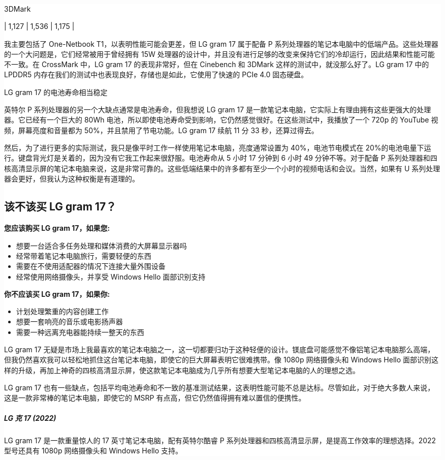 3DMark

 | 1,127 | 1,536 | 1,175 |

我主要包括了 One-Netbook T1，以表明性能可能会更差，但 LG gram 17 属于配备 P 系列处理器的笔记本电脑中的低端产品。这些处理器的一个大问题是，它们经常被用于曾经拥有 15W 处理器的设计中，并且没有进行足够的改变来保持它们的冷却运行，因此结果和性能可能不一致。在 CrossMark 中，LG gram 17 的表现非常好，但在 Cinebench 和 3DMark 这样的测试中，就没那么好了。LG gram 17 中的 LPDDR5 内存在我们的测试中也表现良好，存储也是如此，它使用了快速的 PCIe 4.0 固态硬盘。

LG gram 17 的电池寿命相当稳定

英特尔 P 系列处理器的另一个大缺点通常是电池寿命，但我想说 LG gram 17 是一款笔记本电脑，它实际上有理由拥有这些更强大的处理器。它已经有一个巨大的 80Wh 电池，所以即使电池寿命受到影响，它仍然感觉很好。在这些测试中，我播放了一个 720p 的 YouTube 视频，屏幕亮度和音量都为 50%，并且禁用了节电功能。LG gram 17 续航 11 分 33 秒，还算过得去。

然后，为了进行更多的实际测试，我只是像平时工作一样使用笔记本电脑，亮度通常设置为 40%，电池节电模式在 20%的电池电量下运行。键盘背光灯是关着的，因为没有它我工作起来很舒服。电池寿命从 5 小时 17 分钟到 6 小时 49 分钟不等。对于配备 P 系列处理器和四核高清显示屏的笔记本电脑来说，这是非常可靠的。这些低端结果中的许多都有至少一个小时的视频电话和会议。当然，如果有 U 系列处理器会更好，但我认为这种权衡是有道理的。

## 该不该买 LG gram 17？

**您应该购买 LG gram 17，如果您:**

*   想要一台适合多任务处理和媒体消费的大屏幕显示器吗
*   经常带着笔记本电脑旅行，需要轻便的东西
*   需要在不使用适配器的情况下连接大量外围设备
*   经常使用网络摄像头，并享受 Windows Hello 面部识别支持

**你不应该买 LG gram 17，如果你:**

*   计划处理繁重的内容创建工作
*   想要一套响亮的音乐或电影扬声器
*   需要一种远离充电器能持续一整天的东西

LG gram 17 无疑是市场上我最喜欢的笔记本电脑之一，这一切都要归功于这种轻便的设计。镁底盘可能感觉不像铝笔记本电脑那么高端，但我仍然喜欢我可以轻松地抓住这台笔记本电脑，即使它的巨大屏幕表明它很难携带。像 1080p 网络摄像头和 Windows Hello 面部识别这样的升级，再加上神奇的四核高清显示屏，使这款笔记本电脑成为几乎所有想要大型笔记本电脑的人的理想之选。

LG gram 17 也有一些缺点，包括平均电池寿命和不一致的基准测试结果，这表明性能可能不总是达标。尽管如此，对于绝大多数人来说，这是一款非常棒的笔记本电脑，即使它的 MSRP 有点高，但它仍然值得拥有难以置信的便携性。

##### LG 克 17 (2022)

LG gram 17 是一款重量惊人的 17 英寸笔记本电脑，配有英特尔酷睿 P 系列处理器和四核高清显示屏，是提高工作效率的理想选择。2022 型号还具有 1080p 网络摄像头和 Windows Hello 支持。